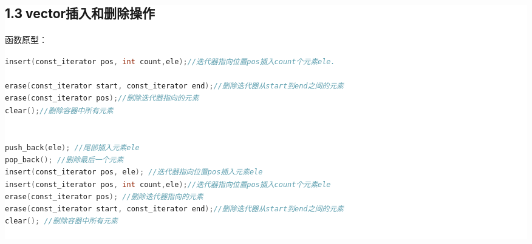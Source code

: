 

























































## 1.3 vector插入和删除操作

函数原型：

```c++
insert(const_iterator pos, int count,ele);//迭代器指向位置pos插入count个元素ele.

erase(const_iterator start, const_iterator end);//删除迭代器从start到end之间的元素
erase(const_iterator pos);//删除迭代器指向的元素
clear();//删除容器中所有元素


push_back(ele); //尾部插入元素ele
pop_back(); //删除最后一个元素
insert(const_iterator pos, ele); //迭代器指向位置pos插入元素ele
insert(const_iterator pos, int count,ele);//迭代器指向位置pos插入count个元素ele
erase(const_iterator pos); //删除迭代器指向的元素
erase(const_iterator start, const_iterator end);//删除迭代器从start到end之间的元素
clear(); //删除容器中所有元素



```
